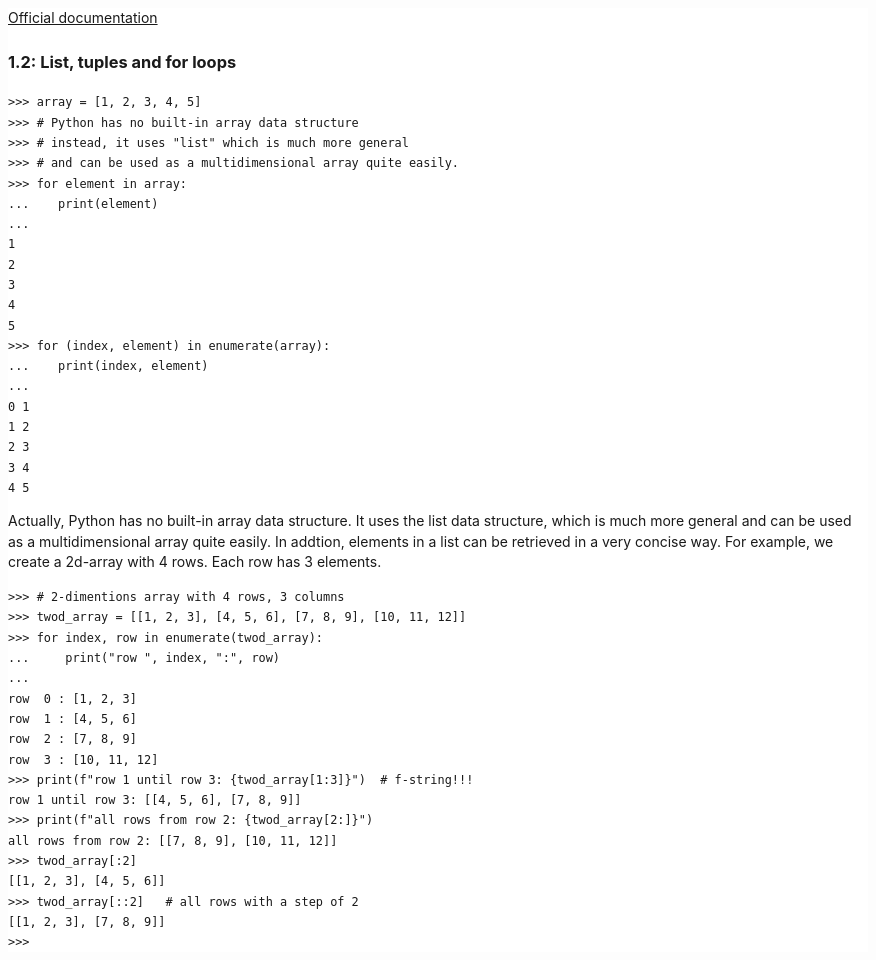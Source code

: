 [Official documentation](https://docs.python.org/3/)

### 1.2: List, tuples and for loops

```
>>> array = [1, 2, 3, 4, 5]
>>> # Python has no built-in array data structure
>>> # instead, it uses "list" which is much more general 
>>> # and can be used as a multidimensional array quite easily.
>>> for element in array:
...    print(element)
...
1
2
3
4
5
>>> for (index, element) in enumerate(array):
...    print(index, element)
...
0 1
1 2
2 3
3 4
4 5
```

Actually, Python has no built-in array data structure. It uses the list data structure, which is much more general and can be used as a multidimensional array quite easily. In addtion, elements in a list can be retrieved in a very concise way. For example, we create a 2d-array with 4 rows. Each row has 3 elements.

```
>>> # 2-dimentions array with 4 rows, 3 columns
>>> twod_array = [[1, 2, 3], [4, 5, 6], [7, 8, 9], [10, 11, 12]]
>>> for index, row in enumerate(twod_array):
...     print("row ", index, ":", row)
... 
row  0 : [1, 2, 3]
row  1 : [4, 5, 6]
row  2 : [7, 8, 9]
row  3 : [10, 11, 12]
>>> print(f"row 1 until row 3: {twod_array[1:3]}")  # f-string!!!
row 1 until row 3: [[4, 5, 6], [7, 8, 9]]
>>> print(f"all rows from row 2: {twod_array[2:]}")
all rows from row 2: [[7, 8, 9], [10, 11, 12]]
>>> twod_array[:2]
[[1, 2, 3], [4, 5, 6]]
>>> twod_array[::2]   # all rows with a step of 2
[[1, 2, 3], [7, 8, 9]]
>>> 

```
